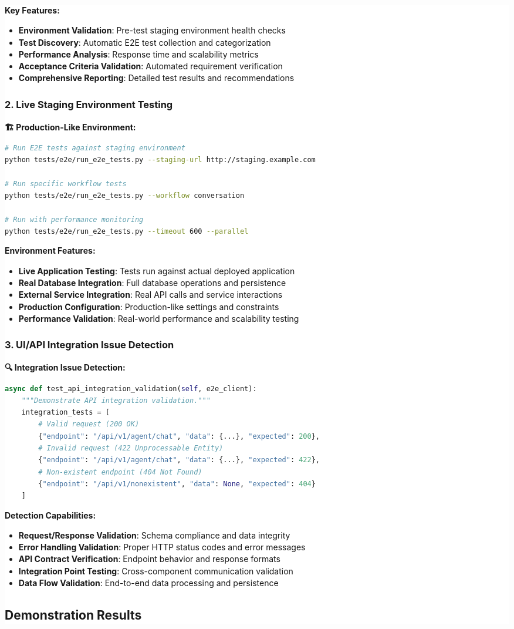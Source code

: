 **Key Features:**
- **Environment Validation**: Pre-test staging environment health checks
- **Test Discovery**: Automatic E2E test collection and categorization
- **Performance Analysis**: Response time and scalability metrics
- **Acceptance Criteria Validation**: Automated requirement verification
- **Comprehensive Reporting**: Detailed test results and recommendations

### 2. **Live Staging Environment Testing**

**🏗️ Production-Like Environment:**
```bash
# Run E2E tests against staging environment
python tests/e2e/run_e2e_tests.py --staging-url http://staging.example.com

# Run specific workflow tests
python tests/e2e/run_e2e_tests.py --workflow conversation

# Run with performance monitoring
python tests/e2e/run_e2e_tests.py --timeout 600 --parallel
```

**Environment Features:**
- **Live Application Testing**: Tests run against actual deployed application
- **Real Database Integration**: Full database operations and persistence
- **External Service Integration**: Real API calls and service interactions
- **Production Configuration**: Production-like settings and constraints
- **Performance Validation**: Real-world performance and scalability testing

### 3. **UI/API Integration Issue Detection**

**🔍 Integration Issue Detection:**
```python
async def test_api_integration_validation(self, e2e_client):
    """Demonstrate API integration validation."""
    integration_tests = [
        # Valid request (200 OK)
        {"endpoint": "/api/v1/agent/chat", "data": {...}, "expected": 200},
        # Invalid request (422 Unprocessable Entity)
        {"endpoint": "/api/v1/agent/chat", "data": {...}, "expected": 422},
        # Non-existent endpoint (404 Not Found)
        {"endpoint": "/api/v1/nonexistent", "data": None, "expected": 404}
    ]
```

**Detection Capabilities:**
- **Request/Response Validation**: Schema compliance and data integrity
- **Error Handling Validation**: Proper HTTP status codes and error messages
- **API Contract Verification**: Endpoint behavior and response formats
- **Integration Point Testing**: Cross-component communication validation
- **Data Flow Validation**: End-to-end data processing and persistence

## Demonstration Results
